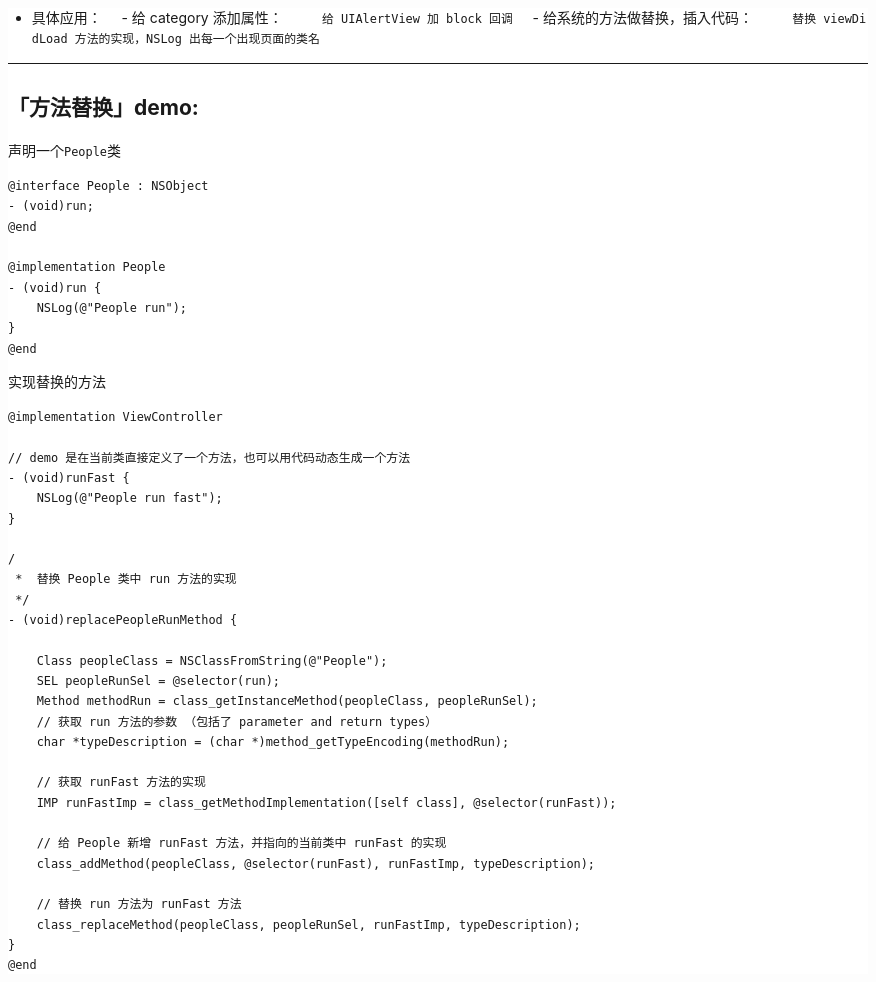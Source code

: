 - 具体应用：
    - 给 category 添加属性： 
        `给 UIAlertView 加 block 回调`
    - 给系统的方法做替换，插入代码： 
        `替换 viewDidLoad 方法的实现，NSLog 出每一个出现页面的类名`

---

## 「方法替换」demo:

声明一个`People`类
```
@interface People : NSObject
- (void)run;
@end

@implementation People
- (void)run {
    NSLog(@"People run");
}
@end
```

实现替换的方法

```
@implementation ViewController

// demo 是在当前类直接定义了一个方法，也可以用代码动态生成一个方法
- (void)runFast {
    NSLog(@"People run fast");
}

/
 *  替换 People 类中 run 方法的实现
 */
- (void)replacePeopleRunMethod {
    
    Class peopleClass = NSClassFromString(@"People");
    SEL peopleRunSel = @selector(run);
    Method methodRun = class_getInstanceMethod(peopleClass, peopleRunSel);
    // 获取 run 方法的参数 （包括了 parameter and return types）
    char *typeDescription = (char *)method_getTypeEncoding(methodRun);
    
    // 获取 runFast 方法的实现
    IMP runFastImp = class_getMethodImplementation([self class], @selector(runFast));
    
    // 给 People 新增 runFast 方法，并指向的当前类中 runFast 的实现
    class_addMethod(peopleClass, @selector(runFast), runFastImp, typeDescription);
    
    // 替换 run 方法为 runFast 方法
    class_replaceMethod(peopleClass, peopleRunSel, runFastImp, typeDescription);
}
@end
```
